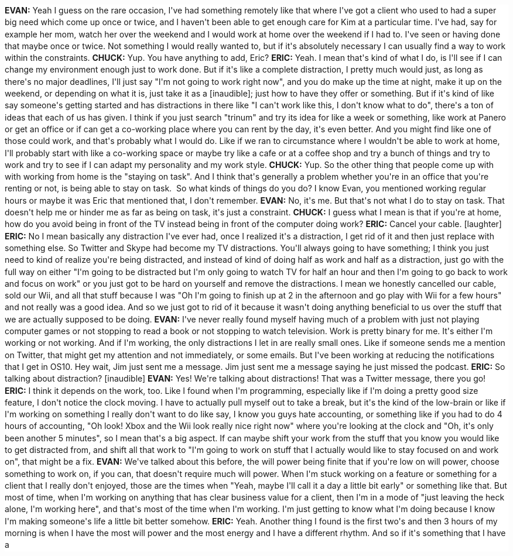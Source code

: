 **EVAN:** Yeah I guess on the rare occasion, I've had something remotely like that where I've got a client who used to had a super big need which come up once or twice, and I haven't been able to get enough care for Kim at a particular time. I've had, say for example her mom, watch her over the weekend and I would work at home over the weekend if I had to. I've seen or having done that maybe once or twice. Not something I would really wanted to, but if it's absolutely necessary I can usually find a way to work within the constraints. **CHUCK:** Yup. You have anything to add, Eric? **ERIC:** Yeah. I mean that's kind of what I do, is I'll see if I can change my environment enough just to work done. But if it's like a complete distraction, I pretty much would just, as long as there's no major deadlines, I'll just say "I'm not going to work right now", and you do make up the time at night, make it up on the weekend, or depending on what it is, just take it as a [inaudible]; just how to have they offer or something. But if it's kind of like say someone's getting started and has distractions in there like "I can't work like this, I don't know what to do", there's a ton of ideas that each of us has given. I think if you just search "trinum" and try its idea for like a week or something, like work at Panero or get an office or if can get a co-working place where you can rent by the day, it's even better. And you might find like one of those could work, and that's probably what I would do. Like if we ran to circumstance where I wouldn't be able to work at home, I'll probably start with like a co-working space or maybe try like a cafe or at a coffee shop and try a bunch of things and try to work and try to see if I can adapt my personality and my work style. **CHUCK:** Yup. So the other thing that people come up with with working from home is the "staying on task". And I think that's generally a problem whether you're in an office that you're renting or not, is being able to stay on task.&nbsp; So what kinds of things do you do? I know Evan, you mentioned working regular hours or maybe it was Eric that mentioned that, I don't remember. **EVAN:** No, it's me. But that's not what I do to stay on task. That doesn't help me or hinder me as far as being on task, it's just a constraint. **CHUCK:** I guess what I mean is that if you're at home, how do you avoid being in front of the TV instead being in front of the computer doing work? **ERIC:** Cancel your cable. [laughter] **ERIC:** No I mean basically any distraction I've ever had, once I realized it's a distraction, I get rid of it and then just replace with something else. So Twitter and Skype had become my TV distractions. You'll always going to have something; I think you just need to kind of realize you're being distracted, and instead of kind of doing half as work and half as a distraction, just go with the full way on either "I'm going to be distracted but I'm only going to watch TV for half an hour and then I'm going to go back to work and focus on work" or you just got to be hard on yourself and remove the distractions. I mean we honestly cancelled our cable, sold our Wii, and all that stuff because I was "Oh I'm going to finish up at 2 in the afternoon and go play with Wii for a few hours" and not really was a good idea. And so we just got to rid of it because it wasn't doing anything beneficial to us over the stuff that we are actually supposed to be doing. **EVAN:** I've never really found myself having much of a problem with just not playing computer games or not stopping to read a book or not stopping to watch television. Work is pretty binary for me. It's either I'm working or not working. And if I'm working, the only distractions I let in are really small ones. Like if someone sends me a mention on Twitter, that might get my attention and not immediately, or some emails. But I've been working at reducing the notifications that I get in OS10. Hey wait, Jim just sent me a message. Jim just sent me a message saying he just missed the podcast. **ERIC:** So talking about distraction? [inaudible] **EVAN:** Yes! We're talking about distractions! That was a Twitter message, there you go! **ERIC:** I think it depends on the work, too. Like I found when I'm programming, especially like if I'm doing a pretty good size feature, I don't notice the clock moving. I have to actually pull myself out to take a break, but it's the kind of the low-brain or like if I'm working on something I really don't want to do like say, I know you guys hate accounting, or something like if you had to do 4 hours of accounting, "Oh look! Xbox and the Wii look really nice right now" where you're looking at the clock and "Oh, it's only been another 5 minutes", so I mean that's a big aspect. If can maybe shift your work from the stuff that you know you would like to get distracted from, and shift all that work to "I'm going to work on stuff that I actually would like to stay focused on and work on", that might be a fix. **EVAN:** We've talked about this before, the will power being finite that if you're low on will power, choose something to work on, if you can, that doesn't require much will power. When I'm stuck working on a feature or something for a client that I really don't enjoyed, those are the times when "Yeah, maybe I'll call it a day a little bit early" or something like that. But most of time, when I'm working on anything that has clear business value for a client, then I'm in a mode of "just leaving the heck alone, I'm working here", and that's most of the time when I'm working. I'm just getting to know what I'm doing because I know I'm making someone's life a little bit better somehow. **ERIC:** Yeah. Another thing I found is the first two's and then 3 hours of my morning is when I have the most will power and the most energy and I have a different rhythm. And so if it's something that I have a